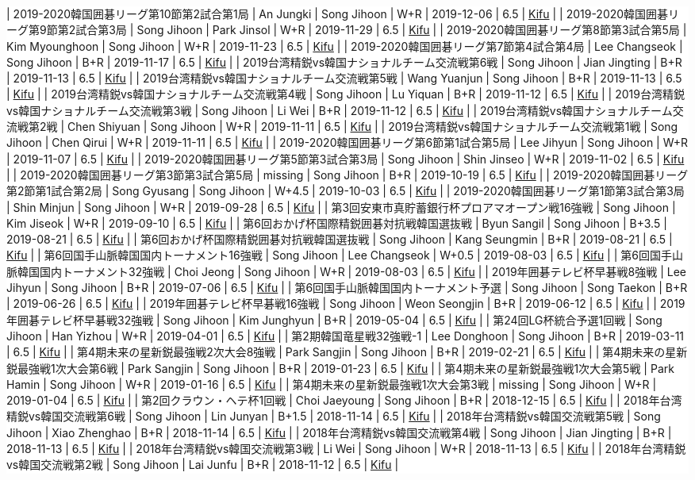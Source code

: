 | 2019-2020韓国囲碁リーグ第10節第2試合第1局 | An Jungki | Song Jihoon | W+R | 2019-12-06 | 6.5 | [Kifu](https://kifudepot.net/kifucontents.php?id=n8lN%2BP2JWLUckI5hfSIIig%3D%3D) | 
| 2019-2020韓国囲碁リーグ第9節第2試合第3局 | Song Jihoon | Park Jinsol | W+R | 2019-11-29 | 6.5 | [Kifu](https://kifudepot.net/kifucontents.php?id=TyaKG7J6dNU43y2wCOp0%2BQ%3D%3D) | 
| 2019-2020韓国囲碁リーグ第8節第3試合第5局 | Kim Myounghoon | Song Jihoon | W+R | 2019-11-23 | 6.5 | [Kifu](https://kifudepot.net/kifucontents.php?id=S0mfxGB54jWQLNAbHFDwRw%3D%3D) | 
| 2019-2020韓国囲碁リーグ第7節第4試合第4局 | Lee Changseok | Song Jihoon | B+R | 2019-11-17 | 6.5 | [Kifu](https://kifudepot.net/kifucontents.php?id=uO89MRhws%2Bx9hKY9MlCzdA%3D%3D) | 
| 2019台湾精鋭vs韓国ナショナルチーム交流戦第6戦 | Song Jihoon | Jian Jingting | B+R | 2019-11-13 | 6.5 | [Kifu](https://kifudepot.net/kifucontents.php?id=QYj5Dx97yrmJXstJQSgJTw%3D%3D) | 
| 2019台湾精鋭vs韓国ナショナルチーム交流戦第5戦 | Wang Yuanjun | Song Jihoon | B+R | 2019-11-13 | 6.5 | [Kifu](https://kifudepot.net/kifucontents.php?id=X5gkMxpdCEPE1ioeLGHdRA%3D%3D) | 
| 2019台湾精鋭vs韓国ナショナルチーム交流戦第4戦 | Song Jihoon | Lu Yiquan | B+R | 2019-11-12 | 6.5 | [Kifu](https://kifudepot.net/kifucontents.php?id=a1fDwgf97K%2B3uUfN3MN5tg%3D%3D) | 
| 2019台湾精鋭vs韓国ナショナルチーム交流戦第3戦 | Song Jihoon | Li Wei | B+R | 2019-11-12 | 6.5 | [Kifu](https://kifudepot.net/kifucontents.php?id=%2Fh6S7LW1e44s%2FSNd2JG3UQ%3D%3D) | 
| 2019台湾精鋭vs韓国ナショナルチーム交流戦第2戦 | Chen Shiyuan | Song Jihoon | W+R | 2019-11-11 | 6.5 | [Kifu](https://kifudepot.net/kifucontents.php?id=lP5jbFUwjgm2KSyQqX%2B96g%3D%3D) | 
| 2019台湾精鋭vs韓国ナショナルチーム交流戦第1戦 | Song Jihoon | Chen Qirui | W+R | 2019-11-11 | 6.5 | [Kifu](https://kifudepot.net/kifucontents.php?id=f7vw38wFoekixr0YJvB9zQ%3D%3D) | 
| 2019-2020韓国囲碁リーグ第6節第1試合第5局 | Lee Jihyun | Song Jihoon | W+R | 2019-11-07 | 6.5 | [Kifu](https://kifudepot.net/kifucontents.php?id=7f%2BCMgBN82Ez80o6yJ6gMg%3D%3D) | 
| 2019-2020韓国囲碁リーグ第5節第3試合第3局 | Song Jihoon | Shin Jinseo | W+R | 2019-11-02 | 6.5 | [Kifu](https://kifudepot.net/kifucontents.php?id=nBpuEfU6PpEtjaf3mk%2BVmw%3D%3D) | 
| 2019-2020韓国囲碁リーグ第3節第3試合第5局 | missing | Song Jihoon | B+R | 2019-10-19 | 6.5 | [Kifu](https://kifudepot.net/kifucontents.php?id=BYSd%2BBPKFwN4tHb7ZY%2FqiA%3D%3D) | 
| 2019-2020韓国囲碁リーグ第2節第1試合第2局 | Song Gyusang | Song Jihoon | W+4.5 | 2019-10-03 | 6.5 | [Kifu](https://kifudepot.net/kifucontents.php?id=BWyXnvd7X9r4F0ttJkdmdg%3D%3D) | 
| 2019-2020韓国囲碁リーグ第1節第3試合第3局 | Shin Minjun | Song Jihoon | W+R | 2019-09-28 | 6.5 | [Kifu](https://kifudepot.net/kifucontents.php?id=URjS3AqbOaK28gsyXhcg7Q%3D%3D) | 
| 第3回安東市真貯蓄銀行杯プロアマオープン戦16強戦 | Song Jihoon | Kim Jiseok | W+R | 2019-09-10 | 6.5 | [Kifu](https://kifudepot.net/kifucontents.php?id=D3KjOu8iRHjPViiB2By63A%3D%3D) | 
| 第6回おかげ杯国際精鋭囲碁対抗戦韓国選抜戦 | Byun Sangil | Song Jihoon | B+3.5 | 2019-08-21 | 6.5 | [Kifu](https://kifudepot.net/kifucontents.php?id=f3pjuOL1XzHMObwzPXi2Ow%3D%3D) | 
| 第6回おかげ杯国際精鋭囲碁対抗戦韓国選抜戦 | Song Jihoon | Kang Seungmin | B+R | 2019-08-21 | 6.5 | [Kifu](https://kifudepot.net/kifucontents.php?id=P%2FVJFP0%2Fq9RFu5gUt6fqVw%3D%3D) | 
| 第6回国手山脈韓国国内トーナメント16強戦 | Song Jihoon | Lee Changseok | W+0.5 | 2019-08-03 | 6.5 | [Kifu](https://kifudepot.net/kifucontents.php?id=EAnpjNt4vdxBrPtov814gA%3D%3D) | 
| 第6回国手山脈韓国国内トーナメント32強戦 | Choi Jeong | Song Jihoon | W+R | 2019-08-03 | 6.5 | [Kifu](https://kifudepot.net/kifucontents.php?id=UAobFRHrXUwLsz2NXJzHuQ%3D%3D) | 
| 2019年囲碁テレビ杯早碁戦8強戦 | Lee Jihyun | Song Jihoon | B+R | 2019-07-06 | 6.5 | [Kifu](https://kifudepot.net/kifucontents.php?id=mK%2FU4Ry3CdiX5V2wMrkf%2BA%3D%3D) | 
| 第6回国手山脈韓国国内トーナメント予選 | Song Jihoon | Song Taekon | B+R | 2019-06-26 | 6.5 | [Kifu](https://kifudepot.net/kifucontents.php?id=VQ4zeobvQVnHFP74v%2FasdA%3D%3D) | 
| 2019年囲碁テレビ杯早碁戦16強戦 | Song Jihoon | Weon Seongjin | B+R | 2019-06-12 | 6.5 | [Kifu](https://kifudepot.net/kifucontents.php?id=8h5NCKb6nsja1%2BJLN%2BU4bw%3D%3D) | 
| 2019年囲碁テレビ杯早碁戦32強戦 | Song Jihoon | Kim Junghyun | B+R | 2019-05-04 | 6.5 | [Kifu](https://kifudepot.net/kifucontents.php?id=WOahTq9EwUT6bn2hPovlAA%3D%3D) | 
| 第24回LG杯統合予選1回戦 | Song Jihoon | Han Yizhou | W+R | 2019-04-01 | 6.5 | [Kifu](https://kifudepot.net/kifucontents.php?id=pHpJFfW4EgqpE9hzYYn5BQ%3D%3D) | 
| 第2期韓国竜星戦32強戦-1 | Lee Donghoon | Song Jihoon | B+R | 2019-03-11 | 6.5 | [Kifu](https://kifudepot.net/kifucontents.php?id=SICUDpxaOMKA1ZmISSBfLw%3D%3D) | 
| 第4期未来の星新鋭最強戦2次大会8強戦 | Park Sangjin | Song Jihoon | B+R | 2019-02-21 | 6.5 | [Kifu](https://kifudepot.net/kifucontents.php?id=%2F%2Bv9bqwGECkr7q57yR1gzg%3D%3D) | 
| 第4期未来の星新鋭最強戦1次大会第6戦 | Park Sangjin | Song Jihoon | B+R | 2019-01-23 | 6.5 | [Kifu](https://kifudepot.net/kifucontents.php?id=oin1snCL5xhAguH%2BQMyTWg%3D%3D) | 
| 第4期未来の星新鋭最強戦1次大会第5戦 | Park Hamin | Song Jihoon | W+R | 2019-01-16 | 6.5 | [Kifu](https://kifudepot.net/kifucontents.php?id=w07RLztUgWJR0wuAHACJoA%3D%3D) | 
| 第4期未来の星新鋭最強戦1次大会第3戦 | missing | Song Jihoon | W+R | 2019-01-04 | 6.5 | [Kifu](https://kifudepot.net/kifucontents.php?id=Gi3eme%2FSByXbRGJ58TQleA%3D%3D) | 
| 第2回クラウン・ヘテ杯1回戦 | Choi Jaeyoung | Song Jihoon | B+R | 2018-12-15 | 6.5 | [Kifu](https://kifudepot.net/kifucontents.php?id=8NsqGmMeTDoru0AxR5NpvQ%3D%3D) | 
| 2018年台湾精鋭vs韓国交流戦第6戦 | Song Jihoon | Lin Junyan | B+1.5 | 2018-11-14 | 6.5 | [Kifu](https://kifudepot.net/kifucontents.php?id=2aplNohHuckdIgSUn6%2F9%2BQ%3D%3D) | 
| 2018年台湾精鋭vs韓国交流戦第5戦 | Song Jihoon | Xiao Zhenghao | B+R | 2018-11-14 | 6.5 | [Kifu](https://kifudepot.net/kifucontents.php?id=oj%2BOBipw7PbPPHgzS0zS2w%3D%3D) | 
| 2018年台湾精鋭vs韓国交流戦第4戦 | Song Jihoon | Jian Jingting | B+R | 2018-11-13 | 6.5 | [Kifu](https://kifudepot.net/kifucontents.php?id=Gxd2ltT0Z7jIKMDSp8SHyA%3D%3D) | 
| 2018年台湾精鋭vs韓国交流戦第3戦 | Li Wei | Song Jihoon | W+R | 2018-11-13 | 6.5 | [Kifu](https://kifudepot.net/kifucontents.php?id=dw1gxrEDR7EKBol6kkX3ww%3D%3D) | 
| 2018年台湾精鋭vs韓国交流戦第2戦 | Song Jihoon | Lai Junfu | B+R | 2018-11-12 | 6.5 | [Kifu](https://kifudepot.net/kifucontents.php?id=%2B10nHLFtsU84dhTFS4yp3w%3D%3D) | 